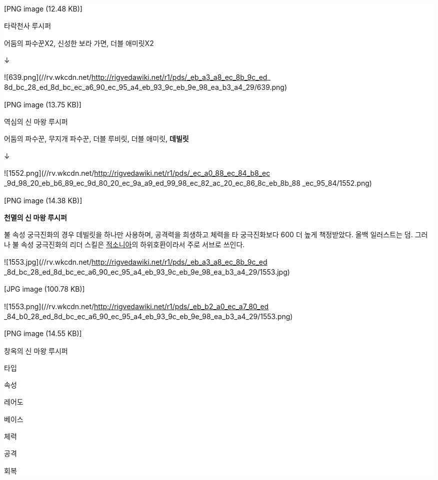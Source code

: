 [PNG image (12.48 KB)]

타락천사 루시퍼

어둠의 파수꾼X2, 신성한 보라 가면, 더블 애미릿X2

↓

![639.png](//rv.wkcdn.net/http://rigvedawiki.net/r1/pds/_eb_a3_a8_ec_8b_9c_ed_
8d_bc_28_ed_8d_bc_ec_a6_90_ec_95_a4_eb_93_9c_eb_9e_98_ea_b3_a4_29/639.png)

[PNG image (13.75 KB)]

역심의 신 마왕 루시퍼

어둠의 파수꾼, 무지개 파수꾼, 더블 루비릿, 더블 애미릿, **데빌릿**

↓

![1552.png](//rv.wkcdn.net/http://rigvedawiki.net/r1/pds/_ec_a0_88_ec_84_b8_ec
_9d_98_20_eb_b6_89_ec_9d_80_20_ec_9a_a9_ed_99_98_ec_82_ac_20_ec_86_8c_eb_8b_88
_ec_95_84/1552.png)

[PNG image (14.38 KB)]

**천멸의 신 마왕 루시퍼**
  
불 속성 궁극진화의 경우 데빌릿을 하나만 사용하며, 공격력을 희생하고 체력을 타 궁극진화보다 600 더 높게 책정받았다. 올백 일러스트는
덤. 그러나 불 속성 궁극진화의 리더 스킬은 [적소니아](%EC%A0%81%EC%86%8C%EB%8B%88%EC%95%84.md)의
하위호환이라서 주로 서브로 쓰인다.

  

![1553.jpg](//rv.wkcdn.net/http://rigvedawiki.net/r1/pds/_eb_a3_a8_ec_8b_9c_ed
_8d_bc_28_ed_8d_bc_ec_a6_90_ec_95_a4_eb_93_9c_eb_9e_98_ea_b3_a4_29/1553.jpg)

[JPG image (100.78 KB)]

  

![1553.png](//rv.wkcdn.net/http://rigvedawiki.net/r1/pds/_eb_b2_a0_ec_a7_80_ed
_84_b0_28_ed_8d_bc_ec_a6_90_ec_95_a4_eb_93_9c_eb_9e_98_ea_b3_a4_29/1553.png)

[PNG image (14.55 KB)]

  

창옥의 신 마왕 루시퍼

타입

속성

레어도

베이스

체력

공격

회복
